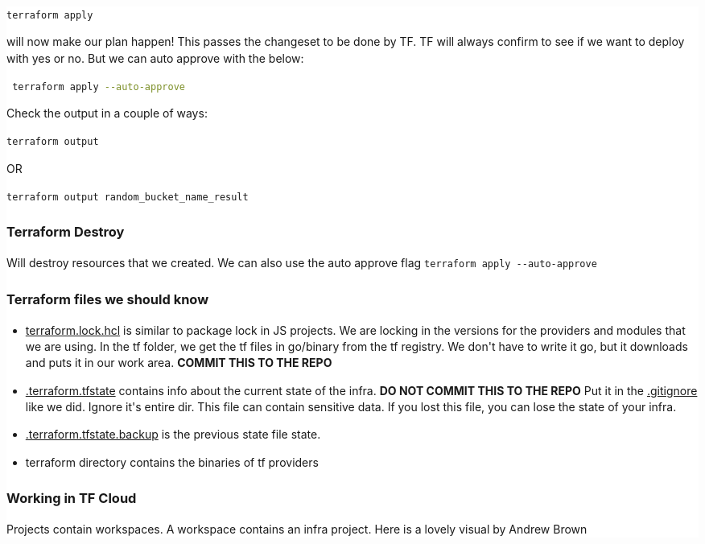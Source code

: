 ```sh
terraform apply
```

will now make our plan happen! This passes the changeset to be done by TF. TF will always confirm to see if we want to deploy with yes or no. But we can auto approve with the below:

```sh
 terraform apply --auto-approve
```

Check the output in a couple of ways:

```sh
terraform output
```

OR

```sh
terraform output random_bucket_name_result
```

### Terraform Destroy

Will destroy resources that we created. We can also use the auto approve flag
`terraform apply --auto-approve`

### Terraform files we should know

- [terraform.lock.hcl](.terraform.lock.hcl) is similar to package lock in JS projects. We are locking in the versions for the providers and modules that we are using. In the tf folder, we get the tf files in go/binary from the tf registry. We don't have to write it go, but it downloads and puts it in our work area. **COMMIT THIS TO THE REPO**

- [.terraform.tfstate](terraform.tfstate) contains info about the current state of the infra. **DO NOT COMMIT THIS TO THE REPO** Put it in the [.gitignore](.gitignore) like we did. Ignore it's entire dir. This file can contain sensitive data. If you lost this file, you can lose the state of your infra.

- [.terraform.tfstate.backup](terraform.tfstate.backup) is the previous state file state.

- terraform directory contains the binaries of tf providers

### Working in TF Cloud

Projects contain workspaces.
A workspace contains an infra project.
Here is a lovely visual by Andrew Brown